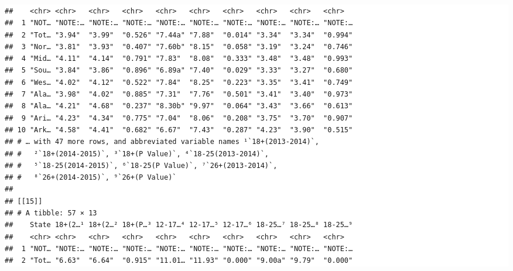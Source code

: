     ##    <chr> <chr>   <chr>   <chr>   <chr>   <chr>   <chr>   <chr>   <chr>   <chr>  
    ##  1 "NOT… "NOTE:… "NOTE:… "NOTE:… "NOTE:… "NOTE:… "NOTE:… "NOTE:… "NOTE:… "NOTE:…
    ##  2 "Tot… "3.94"  "3.99"  "0.526" "7.44a" "7.88"  "0.014" "3.34"  "3.34"  "0.994"
    ##  3 "Nor… "3.81"  "3.93"  "0.407" "7.60b" "8.15"  "0.058" "3.19"  "3.24"  "0.746"
    ##  4 "Mid… "4.11"  "4.14"  "0.791" "7.83"  "8.08"  "0.333" "3.48"  "3.48"  "0.993"
    ##  5 "Sou… "3.84"  "3.86"  "0.896" "6.89a" "7.40"  "0.029" "3.33"  "3.27"  "0.680"
    ##  6 "Wes… "4.02"  "4.12"  "0.522" "7.84"  "8.25"  "0.223" "3.35"  "3.41"  "0.749"
    ##  7 "Ala… "3.98"  "4.02"  "0.885" "7.31"  "7.76"  "0.501" "3.41"  "3.40"  "0.973"
    ##  8 "Ala… "4.21"  "4.68"  "0.237" "8.30b" "9.97"  "0.064" "3.43"  "3.66"  "0.613"
    ##  9 "Ari… "4.23"  "4.34"  "0.775" "7.04"  "8.06"  "0.208" "3.75"  "3.70"  "0.907"
    ## 10 "Ark… "4.58"  "4.41"  "0.682" "6.67"  "7.43"  "0.287" "4.23"  "3.90"  "0.515"
    ## # … with 47 more rows, and abbreviated variable names ¹​`18+(2013-2014)`,
    ## #   ²​`18+(2014-2015)`, ³​`18+(P Value)`, ⁴​`18-25(2013-2014)`,
    ## #   ⁵​`18-25(2014-2015)`, ⁶​`18-25(P Value)`, ⁷​`26+(2013-2014)`,
    ## #   ⁸​`26+(2014-2015)`, ⁹​`26+(P Value)`
    ## 
    ## [[15]]
    ## # A tibble: 57 × 13
    ##    State 18+(2…¹ 18+(2…² 18+(P…³ 12-17…⁴ 12-17…⁵ 12-17…⁶ 18-25…⁷ 18-25…⁸ 18-25…⁹
    ##    <chr> <chr>   <chr>   <chr>   <chr>   <chr>   <chr>   <chr>   <chr>   <chr>  
    ##  1 "NOT… "NOTE:… "NOTE:… "NOTE:… "NOTE:… "NOTE:… "NOTE:… "NOTE:… "NOTE:… "NOTE:…
    ##  2 "Tot… "6.63"  "6.64"  "0.915" "11.01… "11.93" "0.000" "9.00a" "9.79"  "0.000"